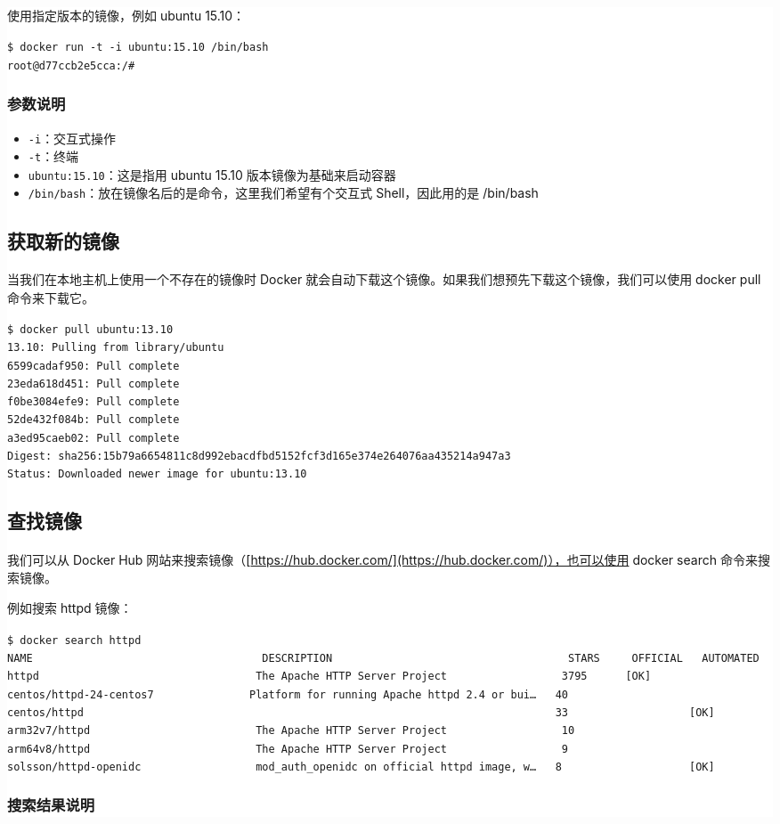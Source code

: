 使用指定版本的镜像，例如 ubuntu 15.10：

```text
$ docker run -t -i ubuntu:15.10 /bin/bash
root@d77ccb2e5cca:/#
```

### 参数说明

- `-i`：交互式操作
- `-t`：终端
- `ubuntu:15.10`：这是指用 ubuntu 15.10 版本镜像为基础来启动容器
- `/bin/bash`：放在镜像名后的是命令，这里我们希望有个交互式 Shell，因此用的是 /bin/bash

## 获取新的镜像

当我们在本地主机上使用一个不存在的镜像时 Docker 就会自动下载这个镜像。如果我们想预先下载这个镜像，我们可以使用 docker pull 命令来下载它。

```text
$ docker pull ubuntu:13.10
13.10: Pulling from library/ubuntu
6599cadaf950: Pull complete
23eda618d451: Pull complete
f0be3084efe9: Pull complete
52de432f084b: Pull complete
a3ed95caeb02: Pull complete
Digest: sha256:15b79a6654811c8d992ebacdfbd5152fcf3d165e374e264076aa435214a947a3
Status: Downloaded newer image for ubuntu:13.10
```

## 查找镜像

我们可以从 Docker Hub 网站来搜索镜像（[https://hub.docker.com/](https://hub.docker.com/)），也可以使用 docker search 命令来搜索镜像。

例如搜索 httpd 镜像：

```text
$ docker search httpd
NAME                                    DESCRIPTION                                     STARS     OFFICIAL   AUTOMATED
httpd                                  The Apache HTTP Server Project                  3795      [OK]
centos/httpd-24-centos7               Platform for running Apache httpd 2.4 or bui…   40
centos/httpd                                                                          33                   [OK]
arm32v7/httpd                          The Apache HTTP Server Project                  10
arm64v8/httpd                          The Apache HTTP Server Project                  9
solsson/httpd-openidc                  mod_auth_openidc on official httpd image, w…   8                    [OK]
```

### 搜索结果说明
